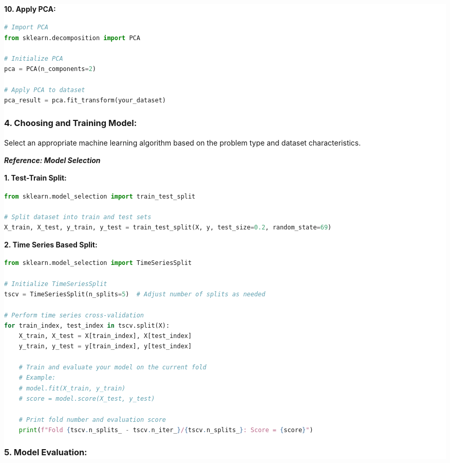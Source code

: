 **10. Apply PCA:**

```python
# Import PCA
from sklearn.decomposition import PCA

# Initialize PCA
pca = PCA(n_components=2)

# Apply PCA to dataset
pca_result = pca.fit_transform(your_dataset)
```

<div style="page-break-after:always;"></div>

### 4. Choosing and Training Model:

Select an appropriate machine learning algorithm based on the problem type and dataset characteristics.

**_Reference: Model Selection_**

**1. Test-Train Split:**

```python
from sklearn.model_selection import train_test_split

# Split dataset into train and test sets
X_train, X_test, y_train, y_test = train_test_split(X, y, test_size=0.2, random_state=69)
```

**2. Time Series Based Split:**

```python
from sklearn.model_selection import TimeSeriesSplit

# Initialize TimeSeriesSplit
tscv = TimeSeriesSplit(n_splits=5)  # Adjust number of splits as needed

# Perform time series cross-validation
for train_index, test_index in tscv.split(X):
    X_train, X_test = X[train_index], X[test_index]
    y_train, y_test = y[train_index], y[test_index]

    # Train and evaluate your model on the current fold
    # Example:
    # model.fit(X_train, y_train)
    # score = model.score(X_test, y_test)

    # Print fold number and evaluation score
    print(f"Fold {tscv.n_splits_ - tscv.n_iter_}/{tscv.n_splits_}: Score = {score}")
```

<div style="page-break-after:always;"></div>

### 5. Model Evaluation:

